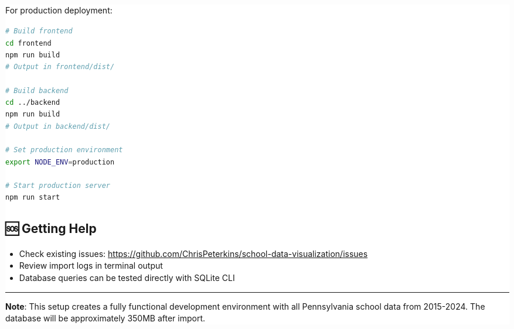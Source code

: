 For production deployment:

```bash
# Build frontend
cd frontend
npm run build
# Output in frontend/dist/

# Build backend
cd ../backend
npm run build
# Output in backend/dist/

# Set production environment
export NODE_ENV=production

# Start production server
npm run start
```

## 🆘 Getting Help

- Check existing issues: https://github.com/ChrisPeterkins/school-data-visualization/issues
- Review import logs in terminal output
- Database queries can be tested directly with SQLite CLI

---

**Note**: This setup creates a fully functional development environment with all Pennsylvania school data from 2015-2024. The database will be approximately 350MB after import.